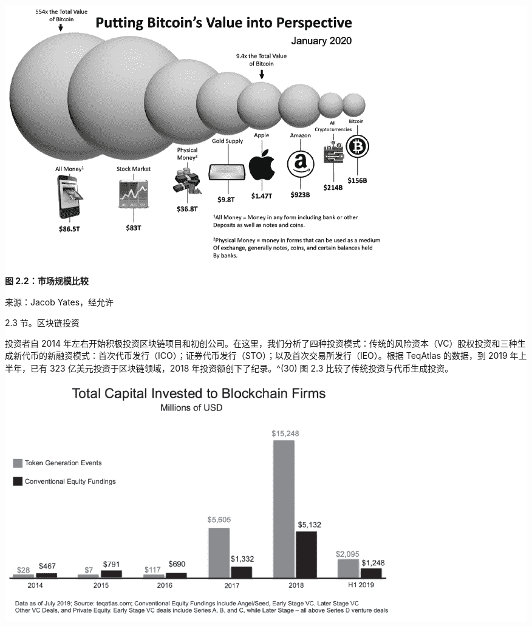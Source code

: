 ![图 2.2：市场规模比较](img/ch2f2.png)

**图 2.2：市场规模比较**

来源：Jacob Yates，经允许

2.3 节。区块链投资

投资者自 2014 年左右开始积极投资区块链项目和初创公司。在这里，我们分析了四种投资模式：传统的风险资本（VC）股权投资和三种生成新代币的新融资模式：首次代币发行（ICO）；证券代币发行（STO）；以及首次交易所发行（IEO）。根据 TeqAtlas 的数据，到 2019 年上半年，已有 323 亿美元投资于区块链领域，2018 年投资额创下了纪录。^(30) 图 2.3 比较了传统投资与代币生成投资。

![图 2.3：区块链初创公司的传统与新融资模式](img/ch2f3.png)
